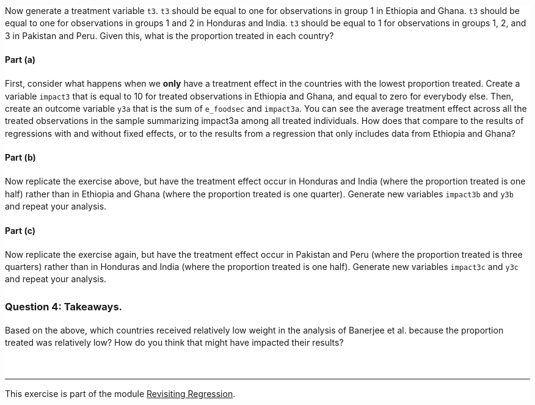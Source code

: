 Now generate a treatment variable `t3`.  `t3` should be equal to one for observations in group 1 in 
Ethiopia and Ghana.  `t3` should be equal to one for observations in groups 1 and 2 in Honduras and India.  `t3` should 
be equal to 1 for observations in groups 1, 2, and 3 in Pakistan and Peru. Given this, what is the proportion treated in each country?

#### Part (a) 

First, consider what happens when we **only** have a treatment effect in the countries with the lowest proportion treated. Create 
a variable `impact3` that is equal to 10 for treated observations in Ethiopia and Ghana, and equal to zero for everybody else. Then, 
create an outcome variable `y3a` that is the sum of `e_foodsec` and `impact3a`.  You can see the average treatment effect across 
all the treated observations in the sample summarizing impact3a among all treated individuals.  How does that compare to 
the results of regressions with and without fixed effects, or to the results from a regression that only includes data from Ethiopia and Ghana?

#### Part (b)

Now replicate the exercise above, but have the treatment effect occur in Honduras and India (where the proportion treated is one half) 
rather than in Ethiopia and Ghana (where the proportion treated is one quarter).  Generate new variables `impact3b` and `y3b` and repeat your analysis.

#### Part (c)

Now replicate the exercise again, but have the treatment effect occur in Pakistan and Peru (where the proportion treated is three quarters) 
rather than in Honduras and India (where the proportion treated is one half).  Generate new variables `impact3c` and `y3c` and repeat your analysis.

### Question 4:  Takeaways.

Based on the above, which countries received relatively low weight in the analysis of Banerjee et al. because the proportion treated was relatively low?  How do you think that might have impacted their results?  

<br>

 ---
 
 This exercise is part of the module [Revisiting Regression](https://pjakiela.github.io/ECON523/M2-regression.html).
